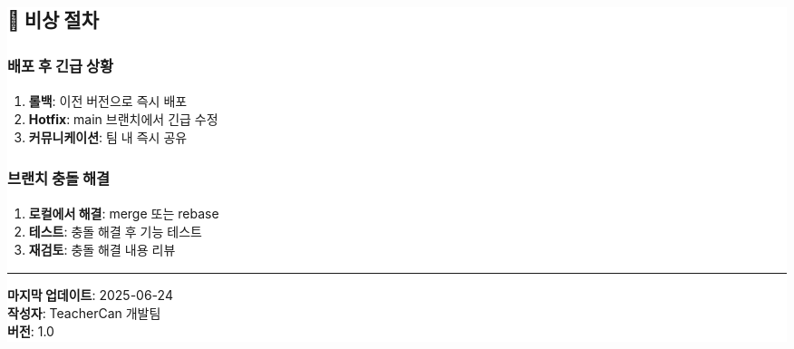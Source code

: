 ## 🚨 비상 절차

### 배포 후 긴급 상황
1. **롤백**: 이전 버전으로 즉시 배포
2. **Hotfix**: main 브랜치에서 긴급 수정
3. **커뮤니케이션**: 팀 내 즉시 공유

### 브랜치 충돌 해결
1. **로컬에서 해결**: merge 또는 rebase
2. **테스트**: 충돌 해결 후 기능 테스트
3. **재검토**: 충돌 해결 내용 리뷰

---

**마지막 업데이트**: 2025-06-24  
**작성자**: TeacherCan 개발팀  
**버전**: 1.0
